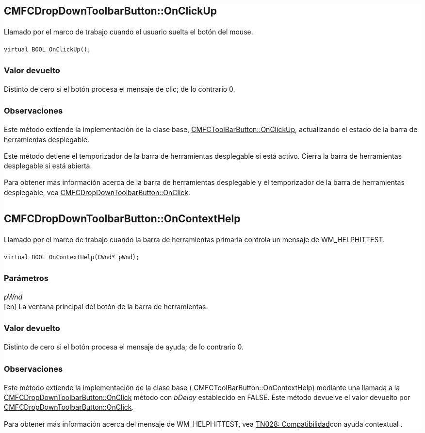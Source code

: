 ## <a name="cmfcdropdowntoolbarbuttononclickup"></a><a name="onclickup"></a>CMFCDropDownToolbarButton::OnClickUp

Llamado por el marco de trabajo cuando el usuario suelta el botón del mouse.

```
virtual BOOL OnClickUp();
```

### <a name="return-value"></a>Valor devuelto

Distinto de cero si el botón procesa el mensaje de clic; de lo contrario 0.

### <a name="remarks"></a>Observaciones

Este método extiende la implementación de la clase base, [CMFCToolBarButton::OnClickUp](../../mfc/reference/cmfctoolbarbutton-class.md#onclickup), actualizando el estado de la barra de herramientas desplegable.

Este método detiene el temporizador de la barra de herramientas desplegable si está activo. Cierra la barra de herramientas desplegable si está abierta.

Para obtener más información acerca de la barra de herramientas desplegable y el temporizador de la barra de herramientas desplegable, vea [CMFCDropDownToolbarButton::OnClick](#onclick).

## <a name="cmfcdropdowntoolbarbuttononcontexthelp"></a><a name="oncontexthelp"></a>CMFCDropDownToolbarButton::OnContextHelp

Llamado por el marco de trabajo cuando la barra de herramientas primaria controla un mensaje de WM_HELPHITTEST.

```
virtual BOOL OnContextHelp(CWnd* pWnd);
```

### <a name="parameters"></a>Parámetros

*pWnd*<br/>
[en] La ventana principal del botón de la barra de herramientas.

### <a name="return-value"></a>Valor devuelto

Distinto de cero si el botón procesa el mensaje de ayuda; de lo contrario 0.

### <a name="remarks"></a>Observaciones

Este método extiende la implementación de la clase base ( [CMFCToolBarButton::OnContextHelp](../../mfc/reference/cmfctoolbarbutton-class.md#oncontexthelp)) mediante una llamada a la [CMFCDropDownToolbarButton::OnClick](#onclick) método con *bDelay* establecido en FALSE. Este método devuelve el valor devuelto por [CMFCDropDownToolbarButton::OnClick](#onclick).

Para obtener más información acerca del mensaje de WM_HELPHITTEST, vea [TN028: Compatibilidad](../../mfc/tn028-context-sensitive-help-support.md)con ayuda contextual .
